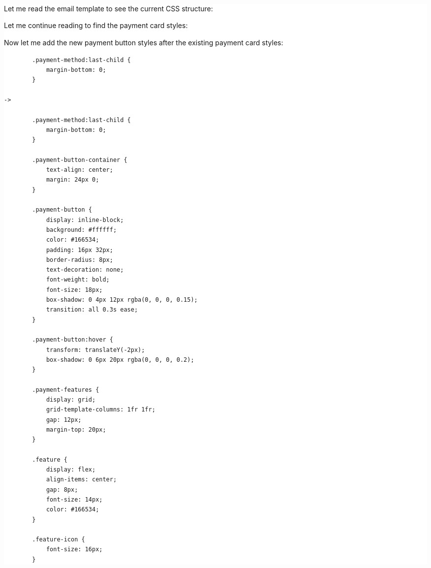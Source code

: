 Let me read the email template to see the current CSS structure:


Let me continue reading to find the payment card styles:


Now let me add the new payment button styles after the existing payment card styles:


```blade
        .payment-method:last-child {
            margin-bottom: 0;
        }

->

        .payment-method:last-child {
            margin-bottom: 0;
        }

        .payment-button-container {
            text-align: center;
            margin: 24px 0;
        }

        .payment-button {
            display: inline-block;
            background: #ffffff;
            color: #166534;
            padding: 16px 32px;
            border-radius: 8px;
            text-decoration: none;
            font-weight: bold;
            font-size: 18px;
            box-shadow: 0 4px 12px rgba(0, 0, 0, 0.15);
            transition: all 0.3s ease;
        }

        .payment-button:hover {
            transform: translateY(-2px);
            box-shadow: 0 6px 20px rgba(0, 0, 0, 0.2);
        }

        .payment-features {
            display: grid;
            grid-template-columns: 1fr 1fr;
            gap: 12px;
            margin-top: 20px;
        }

        .feature {
            display: flex;
            align-items: center;
            gap: 8px;
            font-size: 14px;
            color: #166534;
        }

        .feature-icon {
            font-size: 16px;
        }
```
